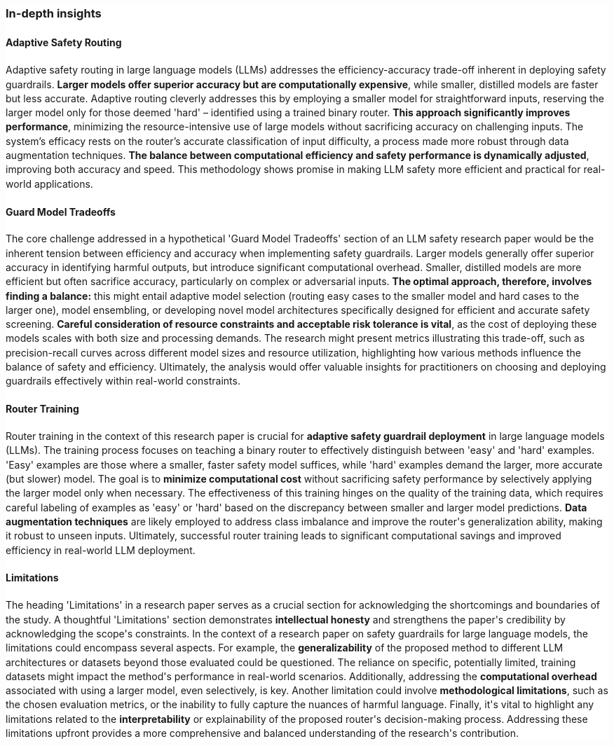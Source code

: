 



### In-depth insights


#### Adaptive Safety Routing
Adaptive safety routing in large language models (LLMs) addresses the efficiency-accuracy trade-off inherent in deploying safety guardrails.  **Larger models offer superior accuracy but are computationally expensive**, while smaller, distilled models are faster but less accurate.  Adaptive routing cleverly addresses this by employing a smaller model for straightforward inputs, reserving the larger model only for those deemed 'hard' – identified using a trained binary router.  **This approach significantly improves performance**, minimizing the resource-intensive use of large models without sacrificing accuracy on challenging inputs.  The system’s efficacy rests on the router’s accurate classification of input difficulty, a process made more robust through data augmentation techniques.  **The balance between computational efficiency and safety performance is dynamically adjusted**, improving both accuracy and speed. This methodology shows promise in making LLM safety more efficient and practical for real-world applications.

#### Guard Model Tradeoffs
The core challenge addressed in a hypothetical 'Guard Model Tradeoffs' section of an LLM safety research paper would be the inherent tension between efficiency and accuracy when implementing safety guardrails.  Larger models generally offer superior accuracy in identifying harmful outputs, but introduce significant computational overhead. Smaller, distilled models are more efficient but often sacrifice accuracy, particularly on complex or adversarial inputs.  **The optimal approach, therefore, involves finding a balance:** this might entail adaptive model selection (routing easy cases to the smaller model and hard cases to the larger one), model ensembling, or developing novel model architectures specifically designed for efficient and accurate safety screening.  **Careful consideration of resource constraints and acceptable risk tolerance is vital**, as the cost of deploying these models scales with both size and processing demands.  The research might present metrics illustrating this trade-off, such as precision-recall curves across different model sizes and resource utilization, highlighting how various methods influence the balance of safety and efficiency. Ultimately, the analysis would offer valuable insights for practitioners on choosing and deploying guardrails effectively within real-world constraints.

#### Router Training
Router training in the context of this research paper is crucial for **adaptive safety guardrail deployment** in large language models (LLMs).  The training process focuses on teaching a binary router to effectively distinguish between 'easy' and 'hard' examples. 'Easy' examples are those where a smaller, faster safety model suffices, while 'hard' examples demand the larger, more accurate (but slower) model.  The goal is to **minimize computational cost** without sacrificing safety performance by selectively applying the larger model only when necessary. The effectiveness of this training hinges on the quality of the training data, which requires careful labeling of examples as 'easy' or 'hard' based on the discrepancy between smaller and larger model predictions. **Data augmentation techniques** are likely employed to address class imbalance and improve the router's generalization ability, making it robust to unseen inputs. Ultimately, successful router training leads to significant computational savings and improved efficiency in real-world LLM deployment.

#### Limitations
The heading 'Limitations' in a research paper serves as a crucial section for acknowledging the shortcomings and boundaries of the study.  A thoughtful 'Limitations' section demonstrates **intellectual honesty** and strengthens the paper's credibility by acknowledging the scope's constraints. In the context of a research paper on safety guardrails for large language models, the limitations could encompass several aspects. For example, the **generalizability** of the proposed method to different LLM architectures or datasets beyond those evaluated could be questioned.  The reliance on specific, potentially limited, training datasets might impact the method's performance in real-world scenarios. Additionally, addressing the **computational overhead** associated with using a larger model, even selectively, is key.  Another limitation could involve **methodological limitations**, such as the chosen evaluation metrics, or the inability to fully capture the nuances of harmful language.  Finally, it's vital to highlight any limitations related to the **interpretability** or explainability of the proposed router's decision-making process. Addressing these limitations upfront provides a more comprehensive and balanced understanding of the research's contribution.
